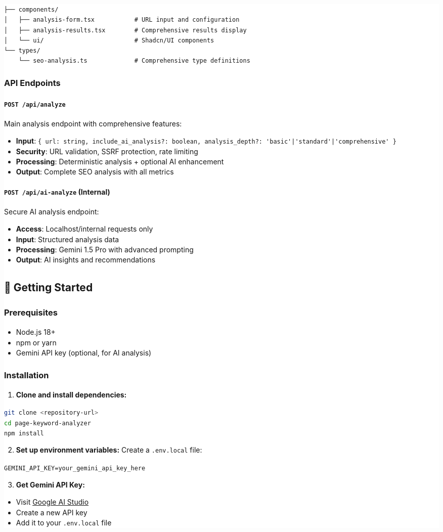 ```
├── components/
│   ├── analysis-form.tsx           # URL input and configuration
│   ├── analysis-results.tsx        # Comprehensive results display
│   └── ui/                         # Shadcn/UI components
└── types/
    └── seo-analysis.ts             # Comprehensive type definitions
```

### API Endpoints

#### `POST /api/analyze`
Main analysis endpoint with comprehensive features:
- **Input**: `{ url: string, include_ai_analysis?: boolean, analysis_depth?: 'basic'|'standard'|'comprehensive' }`
- **Security**: URL validation, SSRF protection, rate limiting
- **Processing**: Deterministic analysis + optional AI enhancement
- **Output**: Complete SEO analysis with all metrics

#### `POST /api/ai-analyze` (Internal)
Secure AI analysis endpoint:
- **Access**: Localhost/internal requests only
- **Input**: Structured analysis data
- **Processing**: Gemini 1.5 Pro with advanced prompting
- **Output**: AI insights and recommendations

## 🚀 Getting Started

### Prerequisites
- Node.js 18+
- npm or yarn
- Gemini API key (optional, for AI analysis)

### Installation

1. **Clone and install dependencies:**
```bash
git clone <repository-url>
cd page-keyword-analyzer
npm install
```

2. **Set up environment variables:**
Create a `.env.local` file:
```env
GEMINI_API_KEY=your_gemini_api_key_here
```

3. **Get Gemini API Key:**
- Visit [Google AI Studio](https://makersuite.google.com/app/apikey)
- Create a new API key
- Add it to your `.env.local` file
